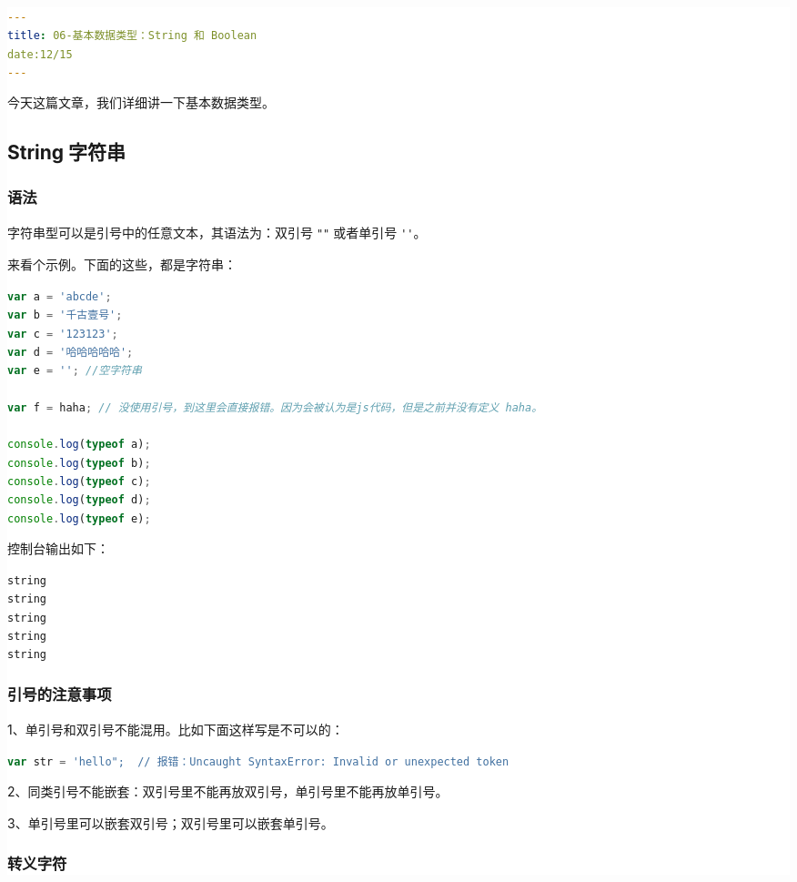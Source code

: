 ```yaml
---
title: 06-基本数据类型：String 和 Boolean
date:12/15
---
```


今天这篇文章，我们详细讲一下基本数据类型。

## String 字符串

### 语法

字符串型可以是引号中的任意文本，其语法为：双引号 `""` 或者单引号 `''`。

来看个示例。下面的这些，都是字符串：

```javascript
var a = 'abcde';
var b = '千古壹号';
var c = '123123';
var d = '哈哈哈哈哈';
var e = ''; //空字符串

var f = haha; // 没使用引号，到这里会直接报错。因为会被认为是js代码，但是之前并没有定义 haha。

console.log(typeof a);
console.log(typeof b);
console.log(typeof c);
console.log(typeof d);
console.log(typeof e);
```

控制台输出如下：

```
string
string
string
string
string
```

### 引号的注意事项

1、单引号和双引号不能混用。比如下面这样写是不可以的：

```javascript
var str = 'hello";  // 报错：Uncaught SyntaxError: Invalid or unexpected token
```

2、同类引号不能嵌套：双引号里不能再放双引号，单引号里不能再放单引号。

3、单引号里可以嵌套双引号；双引号里可以嵌套单引号。

### 转义字符
